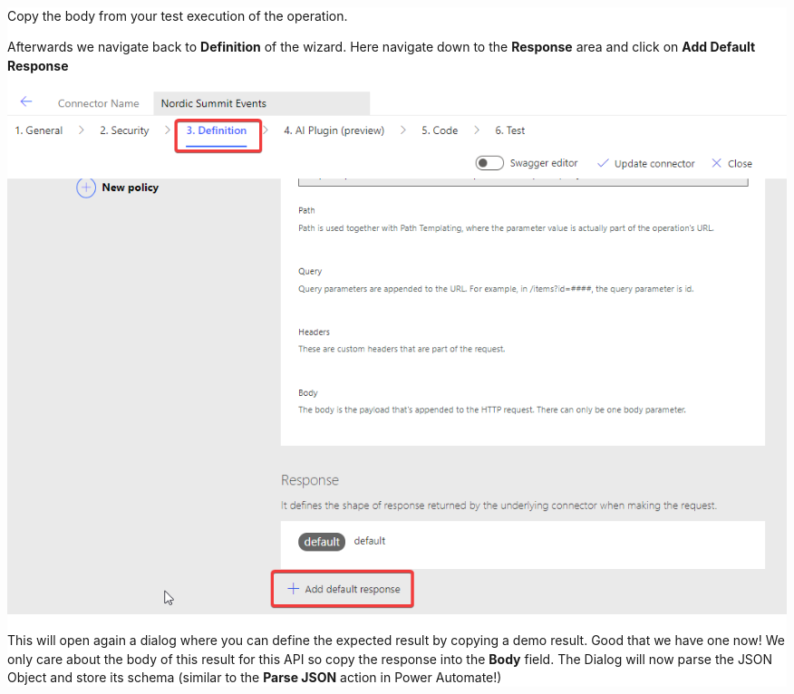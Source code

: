 Copy the body from your test execution of the operation.

Afterwards we navigate back to **Definition** of the wizard. Here navigate down to the **Response** area and click on **Add Default Response**

!["Add Default Response"](./assets/lab03_02_adddefaultresult.png)

This will open again a dialog where you can define the expected result by copying a demo result. Good that we have one now! We only care about the body of this result for this API so copy the response into the **Body** field. The Dialog will now parse the JSON Object and store its schema (similar to the **Parse JSON** action in Power Automate!)
